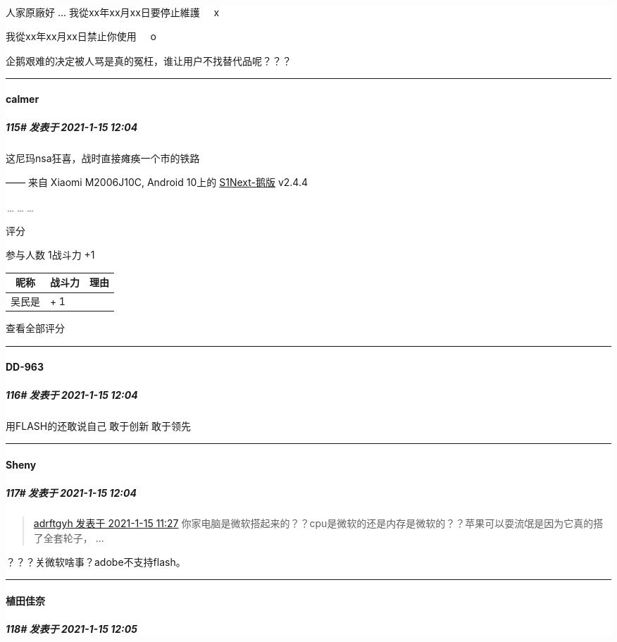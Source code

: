 
人家原廠好 ...</blockquote>
我從xx年xx月xx日要停止維護     x

我從xx年xx月xx日禁止你使用     o


企鹅艰难的决定被人骂是真的冤枉，谁让用户不找替代品呢？？？


-----

####  calmer  
##### 115#       发表于 2021-1-15 12:04


这尼玛nsa狂喜，战时直接瘫痪一个市的铁路

—— 来自 Xiaomi M2006J10C, Android 10上的 [S1Next-鹅版](https://github.com/ykrank/S1-Next/releases) v2.4.4


﹍﹍﹍

评分


 参与人数 1战斗力 +1

|昵称|战斗力|理由|
|----|---|---|
| 吴民是| + 1||


查看全部评分


-----

####  DD-963  
##### 116#       发表于 2021-1-15 12:04


用FLASH的还敢说自己 敢于创新 敢于领先


-----

####  Sheny  
##### 117#       发表于 2021-1-15 12:04


<blockquote><a href="httphttps://bbs.saraba1st.com/2b/forum.php?mod=redirect&amp;goto=findpost&amp;pid=50041530&amp;ptid=1982905" target="_blank">adrftgyh 发表于 2021-1-15 11:27</a>
你家电脑是微软搭起来的？？cpu是微软的还是内存是微软的？？苹果可以耍流氓是因为它真的搭了全套轮子， ...</blockquote>
？？？关微软啥事？adobe不支持flash。


-----

####  植田佳奈  
##### 118#       发表于 2021-1-15 12:05
